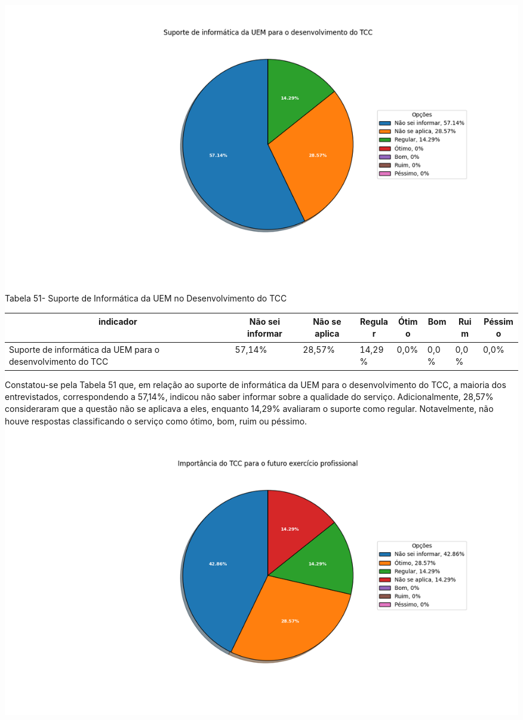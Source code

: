 ![Suporte de Informática da UEM no Desenvolvimento do TCC](Figura_Grafico/fig_4_231_1798.png 'Suporte de Informática da UEM no Desenvolvimento do TCC')

Tabela 51- Suporte de Informática da UEM no Desenvolvimento do TCC 

| indicador | Não sei informar | Não se aplica | Regular | Ótimo | Bom | Ruim | Péssimo | 
|---|---|---|---|---|---|---|---| 
| Suporte de informática da UEM para o desenvolvimento do TCC | 57,14% |  28,57% |  14,29% |  0,0% |  0,0% |  0,0% |  0,0% | 
 
Constatou-se pela Tabela 51 que, em relação ao suporte de informática da UEM para o desenvolvimento do TCC, a maioria dos entrevistados, correspondendo a 57,14%, indicou não saber informar sobre a qualidade do serviço. Adicionalmente, 28,57% consideraram que a questão não se aplicava a eles, enquanto 14,29% avaliaram o suporte como regular. Notavelmente, não houve respostas classificando o serviço como ótimo, bom, ruim ou péssimo.


![A relevância do TCC no desenvolvimento da carreira profissional](Figura_Grafico/fig_4_231_1799.png 'A relevância do TCC no desenvolvimento da carreira profissional')
